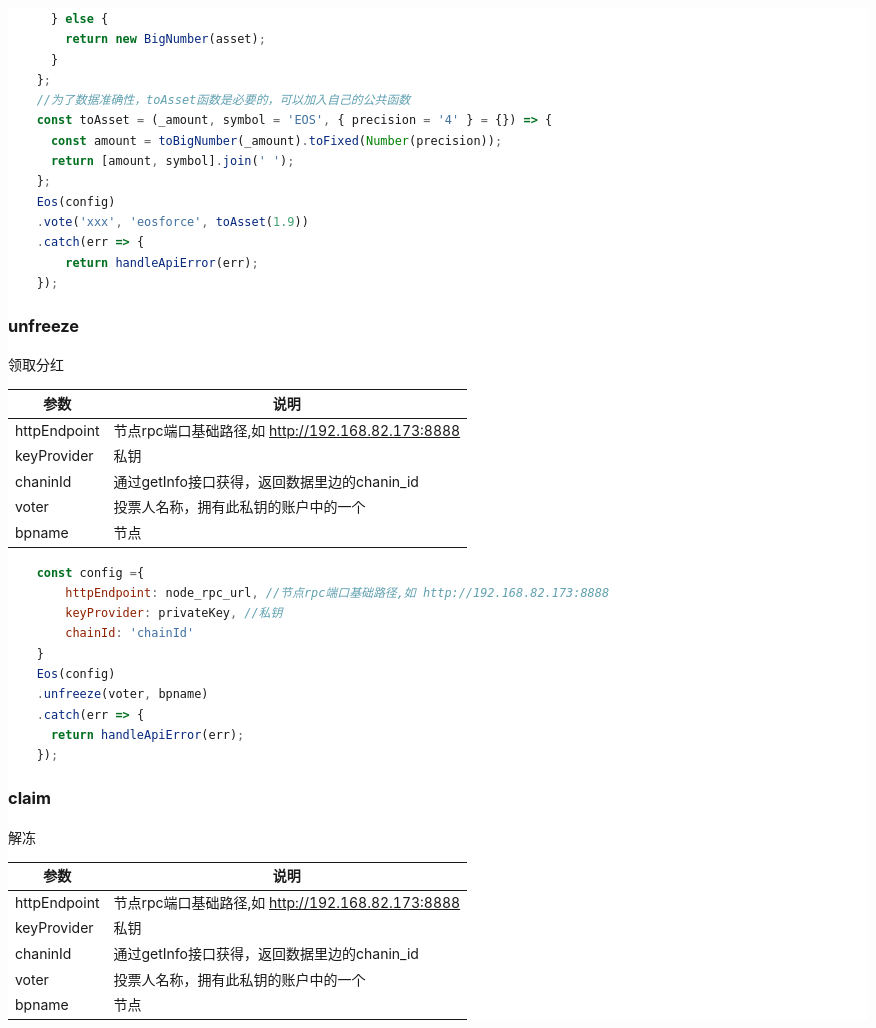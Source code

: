 ```javascript
      } else {
        return new BigNumber(asset);
      }
    };
    //为了数据准确性，toAsset函数是必要的，可以加入自己的公共函数
    const toAsset = (_amount, symbol = 'EOS', { precision = '4' } = {}) => {
      const amount = toBigNumber(_amount).toFixed(Number(precision));
      return [amount, symbol].join(' ');
    };
    Eos(config)
    .vote('xxx', 'eosforce', toAsset(1.9))
    .catch(err => {
        return handleApiError(err);
    });
```

### unfreeze

领取分红

| 参数           | 说明                                       |
| ------------ | ---------------------------------------- |
| httpEndpoint | 节点rpc端口基础路径,如 http://192.168.82.173:8888 |
| keyProvider  | 私钥                                       |
| chaninId     | 通过getInfo接口获得，返回数据里边的chanin_id           |
| voter        | 投票人名称，拥有此私钥的账户中的一个                       |
| bpname       | 节点                                       |



```javascript
    const config ={
        httpEndpoint: node_rpc_url, //节点rpc端口基础路径,如 http://192.168.82.173:8888
        keyProvider: privateKey, //私钥
        chainId: 'chainId'
    }
    Eos(config)
    .unfreeze(voter, bpname)
    .catch(err => {
      return handleApiError(err);
    });
```


### claim

解冻

| 参数           | 说明                                       |
| ------------ | ---------------------------------------- |
| httpEndpoint | 节点rpc端口基础路径,如 http://192.168.82.173:8888 |
| keyProvider  | 私钥                                       |
| chaninId     | 通过getInfo接口获得，返回数据里边的chanin_id           |
| voter        | 投票人名称，拥有此私钥的账户中的一个                       |
| bpname       | 节点                                       |
